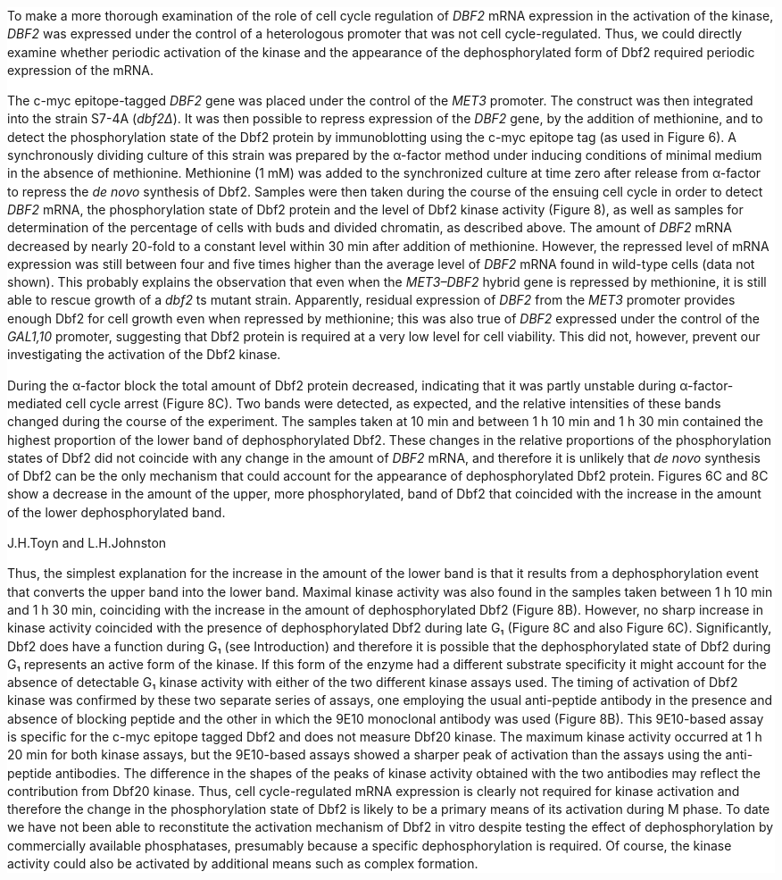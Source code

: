 To make a more thorough examination of the role of cell cycle regulation of *DBF2* mRNA expression in the activation of the kinase, *DBF2* was expressed under the control of a heterologous promoter that was not cell cycle-regulated. Thus, we could directly examine whether periodic activation of the kinase and the appearance of the dephosphorylated form of Dbf2 required periodic expression of the mRNA.

The c-myc epitope-tagged *DBF2* gene was placed under the control of the *MET3* promoter. The construct was then integrated into the strain S7-4A (*dbf2Δ*). It was then possible to repress expression of the *DBF2* gene, by the addition of methionine, and to detect the phosphorylation state of the Dbf2 protein by immunoblotting using the c-myc epitope tag (as used in Figure 6). A synchronously dividing culture of this strain was prepared by the α-factor method under inducing conditions of minimal medium in the absence of methionine. Methionine (1 mM) was added to the synchronized culture at time zero after release from α-factor to repress the *de novo* synthesis of Dbf2. Samples were then taken during the course of the ensuing cell cycle in order to detect *DBF2* mRNA, the phosphorylation state of Dbf2 protein and the level of Dbf2 kinase activity (Figure 8), as well as samples for determination of the percentage of cells with buds and divided chromatin, as described above. The amount of *DBF2* mRNA decreased by nearly 20-fold to a constant level within 30 min after addition of methionine. However, the repressed level of mRNA expression was still between four and five times higher than the average level of *DBF2* mRNA found in wild-type cells (data not shown). This probably explains the observation that even when the *MET3–DBF2* hybrid gene is repressed by methionine, it is still able to rescue growth of a *dbf2* ts mutant strain. Apparently, residual expression of *DBF2* from the *MET3* promoter provides enough Dbf2 for cell growth even when repressed by methionine; this was also true of *DBF2* expressed under the control of the *GAL1,10* promoter, suggesting that Dbf2 protein is required at a very low level for cell viability. This did not, however, prevent our investigating the activation of the Dbf2 kinase.

During the α-factor block the total amount of Dbf2 protein decreased, indicating that it was partly unstable during α-factor-mediated cell cycle arrest (Figure 8C). Two bands were detected, as expected, and the relative intensities of these bands changed during the course of the experiment. The samples taken at 10 min and between 1 h 10 min and 1 h 30 min contained the highest proportion of the lower band of dephosphorylated Dbf2. These changes in the relative proportions of the phosphorylation states of Dbf2 did not coincide with any change in the amount of *DBF2* mRNA, and therefore it is unlikely that *de novo* synthesis of Dbf2 can be the only mechanism that could account for the appearance of dephosphorylated Dbf2 protein. Figures 6C and 8C show a decrease in the amount of the upper, more phosphorylated, band of Dbf2 that coincided with the increase in the amount of the lower dephosphorylated band.

J.H.Toyn and L.H.Johnston

Thus, the simplest explanation for the increase in the amount of the lower band is that it results from a dephosphorylation event that converts the upper band into the lower band. Maximal kinase activity was also found in the samples taken between 1 h 10 min and 1 h 30 min, coinciding with the increase in the amount of dephosphorylated Dbf2 (Figure 8B). However, no sharp increase in kinase activity coincided with the presence of dephosphorylated Dbf2 during late G₁ (Figure 8C and also Figure 6C). Significantly, Dbf2 does have a function during G₁ (see Introduction) and therefore it is possible that the dephosphorylated state of Dbf2 during G₁ represents an active form of the kinase. If this form of the enzyme had a different substrate specificity it might account for the absence of detectable G₁ kinase activity with either of the two different kinase assays used. The timing of activation of Dbf2 kinase was confirmed by these two separate series of assays, one employing the usual anti-peptide antibody in the presence and absence of blocking peptide and the other in which the 9E10 monoclonal antibody was used (Figure 8B). This 9E10-based assay is specific for the c-myc epitope tagged Dbf2 and does not measure Dbf20 kinase. The maximum kinase activity occurred at 1 h 20 min for both kinase assays, but the 9E10-based assays showed a sharper peak of activation than the assays using the anti-peptide antibodies. The difference in the shapes of the peaks of kinase activity obtained with the two antibodies may reflect the contribution from Dbf20 kinase. Thus, cell cycle-regulated mRNA expression is clearly not required for kinase activation and therefore the change in the phosphorylation state of Dbf2 is likely to be a primary means of its activation during M phase. To date we have not been able to reconstitute the activation mechanism of Dbf2 in vitro despite testing the effect of dephosphorylation by commercially available phosphatases, presumably because a specific dephosphorylation is required. Of course, the kinase activity could also be activated by additional means such as complex formation.
